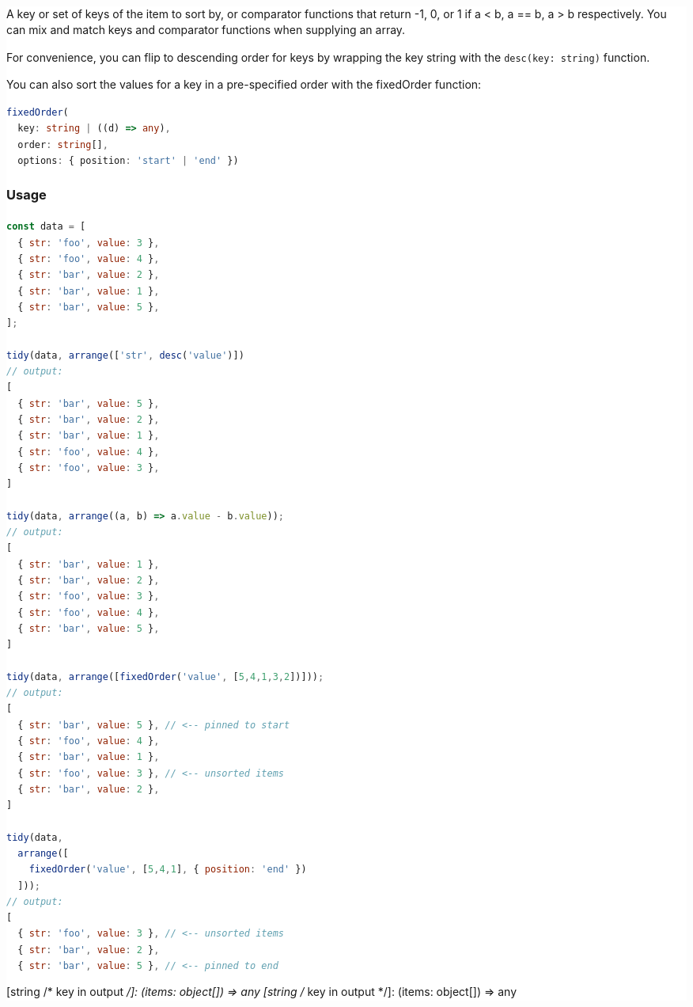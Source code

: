 A key or set of keys of the item to sort by, or comparator functions that return -1, 0, or 1 if a < b, a == b, a > b respectively. You can mix and match keys and comparator functions when supplying an array.

For convenience, you can flip to descending order for keys by wrapping the key string with the `desc(key: string)` function.

You can also sort the values for a key in a pre-specified order with the fixedOrder function:

```ts
fixedOrder(
  key: string | ((d) => any), 
  order: string[], 
  options: { position: 'start' | 'end' })
```

### Usage

```js
const data = [
  { str: 'foo', value: 3 },
  { str: 'foo', value: 4 },
  { str: 'bar', value: 2 },
  { str: 'bar', value: 1 },
  { str: 'bar', value: 5 },
];

tidy(data, arrange(['str', desc('value')])
// output:
[
  { str: 'bar', value: 5 },
  { str: 'bar', value: 2 },
  { str: 'bar', value: 1 },
  { str: 'foo', value: 4 },
  { str: 'foo', value: 3 },
] 

tidy(data, arrange((a, b) => a.value - b.value));
// output:
[
  { str: 'bar', value: 1 },
  { str: 'bar', value: 2 },
  { str: 'foo', value: 3 },
  { str: 'foo', value: 4 },
  { str: 'bar', value: 5 },
] 

tidy(data, arrange([fixedOrder('value', [5,4,1,3,2])]));
// output:
[
  { str: 'bar', value: 5 }, // <-- pinned to start
  { str: 'foo', value: 4 },
  { str: 'bar', value: 1 },
  { str: 'foo', value: 3 }, // <-- unsorted items
  { str: 'bar', value: 2 },
] 

tidy(data, 
  arrange([
    fixedOrder('value', [5,4,1], { position: 'end' })
  ]));
// output:
[
  { str: 'foo', value: 3 }, // <-- unsorted items
  { str: 'bar', value: 2 },
  { str: 'bar', value: 5 }, // <-- pinned to end
```

  [string /* key in output */]: (items: object[]) => any
  [string /* key in output */]: (items: object[]) => any
